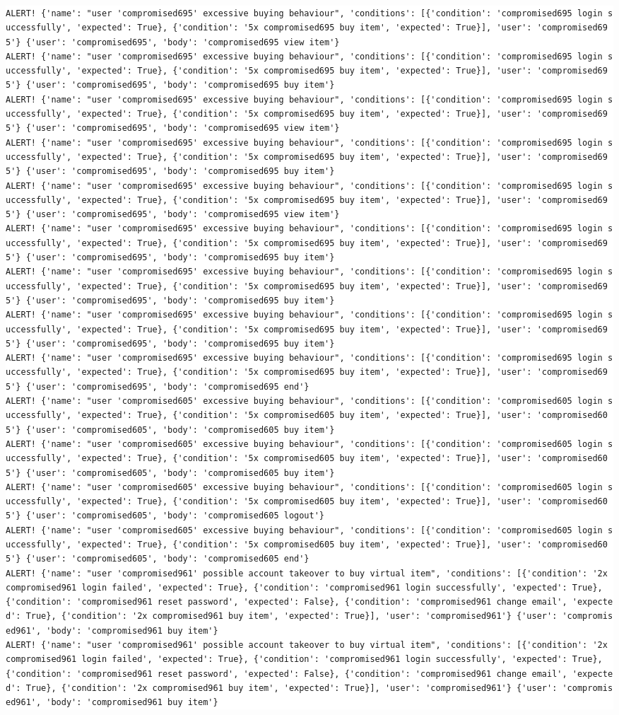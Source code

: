     ALERT! {'name': "user 'compromised695' excessive buying behaviour", 'conditions': [{'condition': 'compromised695 login successfully', 'expected': True}, {'condition': '5x compromised695 buy item', 'expected': True}], 'user': 'compromised695'} {'user': 'compromised695', 'body': 'compromised695 view item'}
    ALERT! {'name': "user 'compromised695' excessive buying behaviour", 'conditions': [{'condition': 'compromised695 login successfully', 'expected': True}, {'condition': '5x compromised695 buy item', 'expected': True}], 'user': 'compromised695'} {'user': 'compromised695', 'body': 'compromised695 buy item'}
    ALERT! {'name': "user 'compromised695' excessive buying behaviour", 'conditions': [{'condition': 'compromised695 login successfully', 'expected': True}, {'condition': '5x compromised695 buy item', 'expected': True}], 'user': 'compromised695'} {'user': 'compromised695', 'body': 'compromised695 view item'}
    ALERT! {'name': "user 'compromised695' excessive buying behaviour", 'conditions': [{'condition': 'compromised695 login successfully', 'expected': True}, {'condition': '5x compromised695 buy item', 'expected': True}], 'user': 'compromised695'} {'user': 'compromised695', 'body': 'compromised695 buy item'}
    ALERT! {'name': "user 'compromised695' excessive buying behaviour", 'conditions': [{'condition': 'compromised695 login successfully', 'expected': True}, {'condition': '5x compromised695 buy item', 'expected': True}], 'user': 'compromised695'} {'user': 'compromised695', 'body': 'compromised695 view item'}
    ALERT! {'name': "user 'compromised695' excessive buying behaviour", 'conditions': [{'condition': 'compromised695 login successfully', 'expected': True}, {'condition': '5x compromised695 buy item', 'expected': True}], 'user': 'compromised695'} {'user': 'compromised695', 'body': 'compromised695 buy item'}
    ALERT! {'name': "user 'compromised695' excessive buying behaviour", 'conditions': [{'condition': 'compromised695 login successfully', 'expected': True}, {'condition': '5x compromised695 buy item', 'expected': True}], 'user': 'compromised695'} {'user': 'compromised695', 'body': 'compromised695 buy item'}
    ALERT! {'name': "user 'compromised695' excessive buying behaviour", 'conditions': [{'condition': 'compromised695 login successfully', 'expected': True}, {'condition': '5x compromised695 buy item', 'expected': True}], 'user': 'compromised695'} {'user': 'compromised695', 'body': 'compromised695 buy item'}
    ALERT! {'name': "user 'compromised695' excessive buying behaviour", 'conditions': [{'condition': 'compromised695 login successfully', 'expected': True}, {'condition': '5x compromised695 buy item', 'expected': True}], 'user': 'compromised695'} {'user': 'compromised695', 'body': 'compromised695 end'}
    ALERT! {'name': "user 'compromised605' excessive buying behaviour", 'conditions': [{'condition': 'compromised605 login successfully', 'expected': True}, {'condition': '5x compromised605 buy item', 'expected': True}], 'user': 'compromised605'} {'user': 'compromised605', 'body': 'compromised605 buy item'}
    ALERT! {'name': "user 'compromised605' excessive buying behaviour", 'conditions': [{'condition': 'compromised605 login successfully', 'expected': True}, {'condition': '5x compromised605 buy item', 'expected': True}], 'user': 'compromised605'} {'user': 'compromised605', 'body': 'compromised605 buy item'}
    ALERT! {'name': "user 'compromised605' excessive buying behaviour", 'conditions': [{'condition': 'compromised605 login successfully', 'expected': True}, {'condition': '5x compromised605 buy item', 'expected': True}], 'user': 'compromised605'} {'user': 'compromised605', 'body': 'compromised605 logout'}
    ALERT! {'name': "user 'compromised605' excessive buying behaviour", 'conditions': [{'condition': 'compromised605 login successfully', 'expected': True}, {'condition': '5x compromised605 buy item', 'expected': True}], 'user': 'compromised605'} {'user': 'compromised605', 'body': 'compromised605 end'}
    ALERT! {'name': "user 'compromised961' possible account takeover to buy virtual item", 'conditions': [{'condition': '2x compromised961 login failed', 'expected': True}, {'condition': 'compromised961 login successfully', 'expected': True}, {'condition': 'compromised961 reset password', 'expected': False}, {'condition': 'compromised961 change email', 'expected': True}, {'condition': '2x compromised961 buy item', 'expected': True}], 'user': 'compromised961'} {'user': 'compromised961', 'body': 'compromised961 buy item'}
    ALERT! {'name': "user 'compromised961' possible account takeover to buy virtual item", 'conditions': [{'condition': '2x compromised961 login failed', 'expected': True}, {'condition': 'compromised961 login successfully', 'expected': True}, {'condition': 'compromised961 reset password', 'expected': False}, {'condition': 'compromised961 change email', 'expected': True}, {'condition': '2x compromised961 buy item', 'expected': True}], 'user': 'compromised961'} {'user': 'compromised961', 'body': 'compromised961 buy item'}